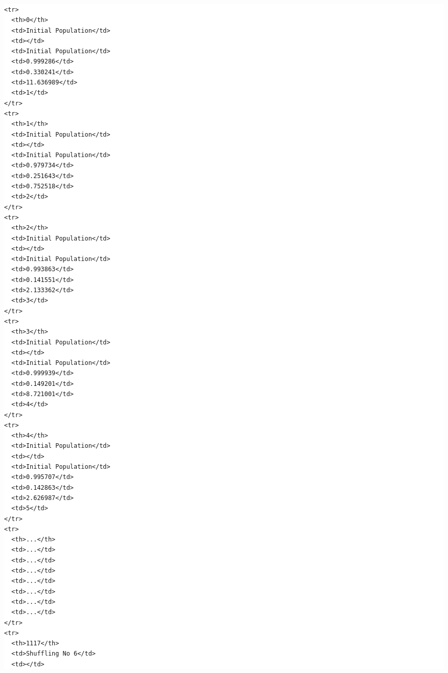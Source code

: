     <tr>
      <th>0</th>
      <td>Initial Population</td>
      <td></td>
      <td>Initial Population</td>
      <td>0.999286</td>
      <td>0.330241</td>
      <td>11.636989</td>
      <td>1</td>
    </tr>
    <tr>
      <th>1</th>
      <td>Initial Population</td>
      <td></td>
      <td>Initial Population</td>
      <td>0.979734</td>
      <td>0.251643</td>
      <td>0.752518</td>
      <td>2</td>
    </tr>
    <tr>
      <th>2</th>
      <td>Initial Population</td>
      <td></td>
      <td>Initial Population</td>
      <td>0.993863</td>
      <td>0.141551</td>
      <td>2.133362</td>
      <td>3</td>
    </tr>
    <tr>
      <th>3</th>
      <td>Initial Population</td>
      <td></td>
      <td>Initial Population</td>
      <td>0.999939</td>
      <td>0.149201</td>
      <td>8.721001</td>
      <td>4</td>
    </tr>
    <tr>
      <th>4</th>
      <td>Initial Population</td>
      <td></td>
      <td>Initial Population</td>
      <td>0.995707</td>
      <td>0.142863</td>
      <td>2.626987</td>
      <td>5</td>
    </tr>
    <tr>
      <th>...</th>
      <td>...</td>
      <td>...</td>
      <td>...</td>
      <td>...</td>
      <td>...</td>
      <td>...</td>
      <td>...</td>
    </tr>
    <tr>
      <th>1117</th>
      <td>Shuffling No 6</td>
      <td></td>
